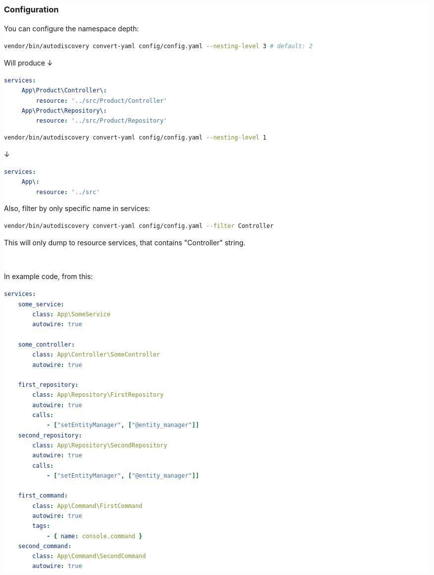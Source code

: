 ### Configuration

You can configure the namespace depth:

```bash
vendor/bin/autodiscovery convert-yaml config/config.yaml --nesting-level 3 # default: 2
```

Will produce ↓

```yaml
services:
     App\Product\Controller\:
         resource: '../src/Product/Controller'
     App\Product\Repository\:
         resource: '../src/Product/Repository'
```

```bash
vendor/bin/autodiscovery convert-yaml config/config.yaml --nesting-level 1
```

↓

```yaml
services:
     App\:
         resource: '../src'
```

Also, filter by only specific name in services:

```bash
vendor/bin/autodiscovery convert-yaml config/config.yaml --filter Controller
```

This will only dump to resource services, that contains "Controller" string.

<br>

In example code, from this:

```yaml
services:
    some_service:
        class: App\SomeService
        autowire: true

    some_controller:
        class: App\Controller\SomeController
        autowire: true

    first_repository:
        class: App\Repository\FirstRepository
        autowire: true
        calls:
            - ["setEntityManager", ["@entity_manager"]]
    second_repository:
        class: App\Repository\SecondRepository
        autowire: true
        calls:
            - ["setEntityManager", ["@entity_manager"]]

    first_command:
        class: App\Command\FirstCommand
        autowire: true
        tags:
            - { name: console.command }
    second_command:
        class: App\Command\SecondCommand
        autowire: true
```